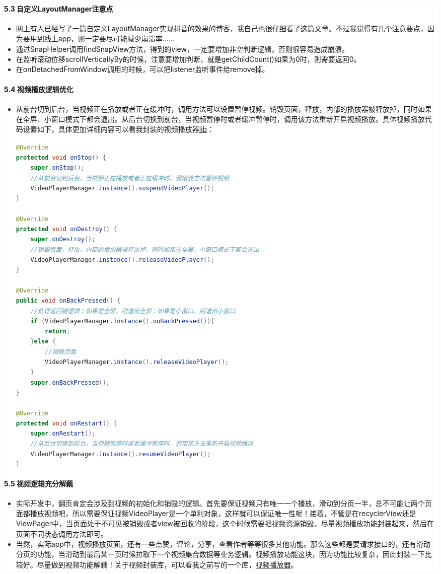 

#### 5.3 自定义LayoutManager注意点
- 网上有人已经写了一篇自定义LayoutManager实现抖音的效果的博客，我自己也很仔细看了这篇文章。不过我觉得有几个注意要点，因为要用到线上app，则一定要尽可能减少崩溃率……
- 通过SnapHelper调用findSnapView方法，得到的view，一定要增加非空判断逻辑，否则很容易造成崩溃。
- 在监听滚动位移scrollVerticallyBy的时候，注意要增加判断，就是getChildCount()如果为0时，则需要返回0。
- 在onDetachedFromWindow调用的时候，可以把listener监听事件给remove掉。




#### 5.4 视频播放逻辑优化
- 从前台切到后台，当视频正在播放或者正在缓冲时，调用方法可以设置暂停视频。销毁页面，释放，内部的播放器被释放掉，同时如果在全屏、小窗口模式下都会退出。从后台切换到前台，当视频暂停时或者缓冲暂停时，调用该方法重新开启视频播放。具体视频播放代码设置如下，具体更加详细内容可以看我封装的视频播放器[lib](https://github.com/yangchong211/YCVideoPlayer)：
    ```java
    @Override
    protected void onStop() {
        super.onStop();
        //从前台切到后台，当视频正在播放或者正在缓冲时，调用该方法暂停视频
        VideoPlayerManager.instance().suspendVideoPlayer();
    }
    
    @Override
    protected void onDestroy() {
        super.onDestroy();
        //销毁页面，释放，内部的播放器被释放掉，同时如果在全屏、小窗口模式下都会退出
        VideoPlayerManager.instance().releaseVideoPlayer();
    }
    
    @Override
    public void onBackPressed() {
        //处理返回键逻辑；如果是全屏，则退出全屏；如果是小窗口，则退出小窗口
        if (VideoPlayerManager.instance().onBackPressed()){
            return;
        }else {
            //销毁页面
            VideoPlayerManager.instance().releaseVideoPlayer();
        }
        super.onBackPressed();
    }
    
    @Override
    protected void onRestart() {
        super.onRestart();
        //从后台切换到前台，当视频暂停时或者缓冲暂停时，调用该方法重新开启视频播放
        VideoPlayerManager.instance().resumeVideoPlayer();
    }
    ```


#### 5.5 视频逻辑充分解藕
- 实际开发中，翻页肯定会涉及到视频的初始化和销毁的逻辑。首先要保证视频只有唯一一个播放，滑动到分页一半，总不可能让两个页面都播放视频吧，所以需要保证视频VideoPlayer是一个单利对象，这样就可以保证唯一性呢！接着，不管是在recyclerView还是ViewPager中，当页面处于不可见被销毁或者view被回收的阶段，这个时候需要把视频资源销毁，尽量视频播放功能封装起来，然后在页面不同状态调用方法即可。
- 当然，实际app中，视频播放页面，还有一些点赞，评论，分享，查看作者等等很多其他功能。那么这些都是要请求接口的，还有滑动分页的功能，当滑动到最后某一页时候拉取下一个视频集合数据等业务逻辑。视频播放功能这块，因为功能比较复杂，因此封装一下比较好。尽量做到视频功能解藕！关于视频封装库，可以看我之前写的一个库，[视频播放器](https://github.com/yangchong211/YCVideoPlayer)。
